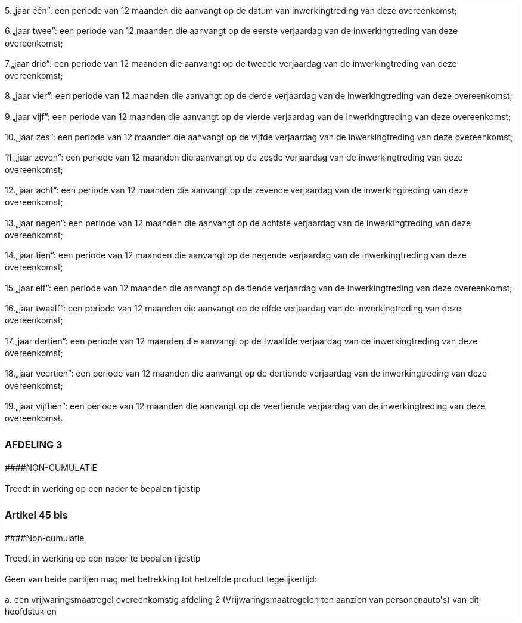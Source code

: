 5.„jaar één”: een periode van 12 maanden die aanvangt op de datum van inwerkingtreding van deze overeenkomst;

6.„jaar twee”: een periode van 12 maanden die aanvangt op de eerste verjaardag van de inwerkingtreding van deze overeenkomst;

7.„jaar drie”: een periode van 12 maanden die aanvangt op de tweede verjaardag van de inwerkingtreding van deze overeenkomst;

8.„jaar vier”: een periode van 12 maanden die aanvangt op de derde verjaardag van de inwerkingtreding van deze overeenkomst;

9.„jaar vijf”: een periode van 12 maanden die aanvangt op de vierde verjaardag van de inwerkingtreding van deze overeenkomst;

10.„jaar zes”: een periode van 12 maanden die aanvangt op de vijfde verjaardag van de inwerkingtreding van deze overeenkomst;

11.„jaar zeven”: een periode van 12 maanden die aanvangt op de zesde verjaardag van de inwerkingtreding van deze overeenkomst;

12.„jaar acht”: een periode van 12 maanden die aanvangt op de zevende verjaardag van de inwerkingtreding van deze overeenkomst;

13.„jaar negen”: een periode van 12 maanden die aanvangt op de achtste verjaardag van de inwerkingtreding van deze overeenkomst;

14.„jaar tien”: een periode van 12 maanden die aanvangt op de negende verjaardag van de inwerkingtreding van deze overeenkomst;

15.„jaar elf”: een periode van 12 maanden die aanvangt op de tiende verjaardag van de inwerkingtreding van deze overeenkomst;

16.„jaar twaalf”: een periode van 12 maanden die aanvangt op de elfde verjaardag van de inwerkingtreding van deze overeenkomst;

17.„jaar dertien”: een periode van 12 maanden die aanvangt op de twaalfde verjaardag van de inwerkingtreding van deze overeenkomst;

18.„jaar veertien”: een periode van 12 maanden die aanvangt op de dertiende verjaardag van de inwerkingtreding van deze overeenkomst;

19.„jaar vijftien”: een periode van 12 maanden die aanvangt op de veertiende verjaardag van de inwerkingtreding van deze overeenkomst. 

### AFDELING  3  

####NON-CUMULATIE

Treedt in werking op een nader te bepalen tijdstip 

### Artikel  45 bis  

####Non-cumulatie

Treedt in werking op een nader te bepalen tijdstip 

Geen van beide partijen mag met betrekking tot hetzelfde product tegelijkertijd: 

a. een vrijwaringsmaatregel overeenkomstig afdeling 2 (Vrijwaringsmaatregelen ten aanzien van personenauto's) van dit hoofdstuk en  
